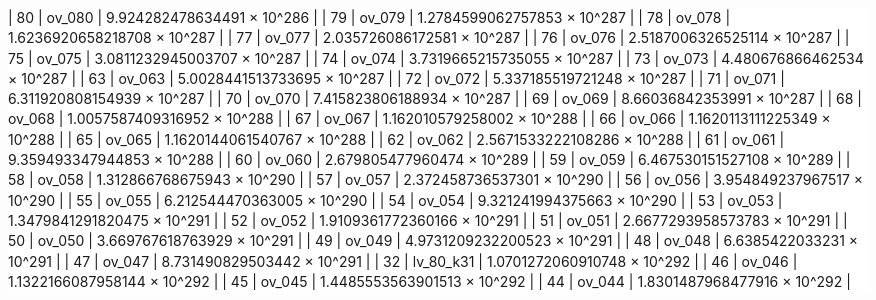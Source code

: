 | 80 | ov_080 | 9.924282478634491 × 10^286 |
| 79 | ov_079 | 1.2784599062757853 × 10^287 |
| 78 | ov_078 | 1.6236920658218708 × 10^287 |
| 77 | ov_077 | 2.035726086172581 × 10^287 |
| 76 | ov_076 | 2.5187006326525114 × 10^287 |
| 75 | ov_075 | 3.0811232945003707 × 10^287 |
| 74 | ov_074 | 3.7319665215735055 × 10^287 |
| 73 | ov_073 | 4.480676866462534 × 10^287 |
| 63 | ov_063 | 5.0028441513733695 × 10^287 |
| 72 | ov_072 | 5.337185519721248 × 10^287 |
| 71 | ov_071 | 6.311920808154939 × 10^287 |
| 70 | ov_070 | 7.415823806188934 × 10^287 |
| 69 | ov_069 | 8.66036842353991 × 10^287 |
| 68 | ov_068 | 1.0057587409316952 × 10^288 |
| 67 | ov_067 | 1.162010579258002 × 10^288 |
| 66 | ov_066 | 1.1620113111225349 × 10^288 |
| 65 | ov_065 | 1.1620144061540767 × 10^288 |
| 62 | ov_062 | 2.5671533222108286 × 10^288 |
| 61 | ov_061 | 9.359493347944853 × 10^288 |
| 60 | ov_060 | 2.679805477960474 × 10^289 |
| 59 | ov_059 | 6.467530151527108 × 10^289 |
| 58 | ov_058 | 1.312866768675943 × 10^290 |
| 57 | ov_057 | 2.372458736537301 × 10^290 |
| 56 | ov_056 | 3.954849237967517 × 10^290 |
| 55 | ov_055 | 6.212544470363005 × 10^290 |
| 54 | ov_054 | 9.321241994375663 × 10^290 |
| 53 | ov_053 | 1.3479841291820475 × 10^291 |
| 52 | ov_052 | 1.9109361772360166 × 10^291 |
| 51 | ov_051 | 2.6677293958573783 × 10^291 |
| 50 | ov_050 | 3.669767618763929 × 10^291 |
| 49 | ov_049 | 4.9731209232200523 × 10^291 |
| 48 | ov_048 | 6.6385422033231 × 10^291 |
| 47 | ov_047 | 8.731490829503442 × 10^291 |
| 32 | lv_80_k31 | 1.0701272060910748 × 10^292 |
| 46 | ov_046 | 1.1322166087958144 × 10^292 |
| 45 | ov_045 | 1.4485553563901513 × 10^292 |
| 44 | ov_044 | 1.8301487968477916 × 10^292 |